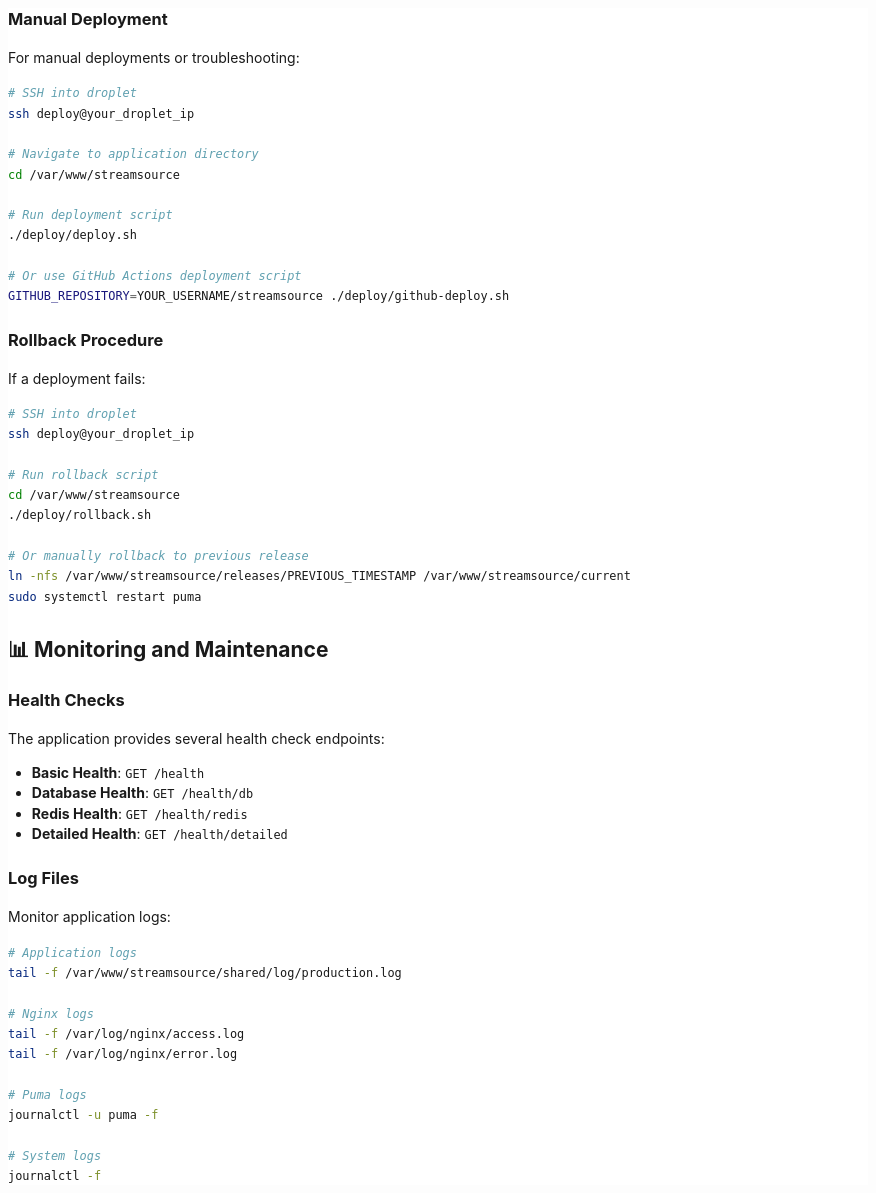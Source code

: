 ### Manual Deployment

For manual deployments or troubleshooting:

```bash
# SSH into droplet
ssh deploy@your_droplet_ip

# Navigate to application directory
cd /var/www/streamsource

# Run deployment script
./deploy/deploy.sh

# Or use GitHub Actions deployment script
GITHUB_REPOSITORY=YOUR_USERNAME/streamsource ./deploy/github-deploy.sh
```

### Rollback Procedure

If a deployment fails:

```bash
# SSH into droplet
ssh deploy@your_droplet_ip

# Run rollback script
cd /var/www/streamsource
./deploy/rollback.sh

# Or manually rollback to previous release
ln -nfs /var/www/streamsource/releases/PREVIOUS_TIMESTAMP /var/www/streamsource/current
sudo systemctl restart puma
```

## 📊 Monitoring and Maintenance

### Health Checks

The application provides several health check endpoints:

- **Basic Health**: `GET /health`
- **Database Health**: `GET /health/db`
- **Redis Health**: `GET /health/redis`
- **Detailed Health**: `GET /health/detailed`

### Log Files

Monitor application logs:

```bash
# Application logs
tail -f /var/www/streamsource/shared/log/production.log

# Nginx logs
tail -f /var/log/nginx/access.log
tail -f /var/log/nginx/error.log

# Puma logs
journalctl -u puma -f

# System logs
journalctl -f
```
